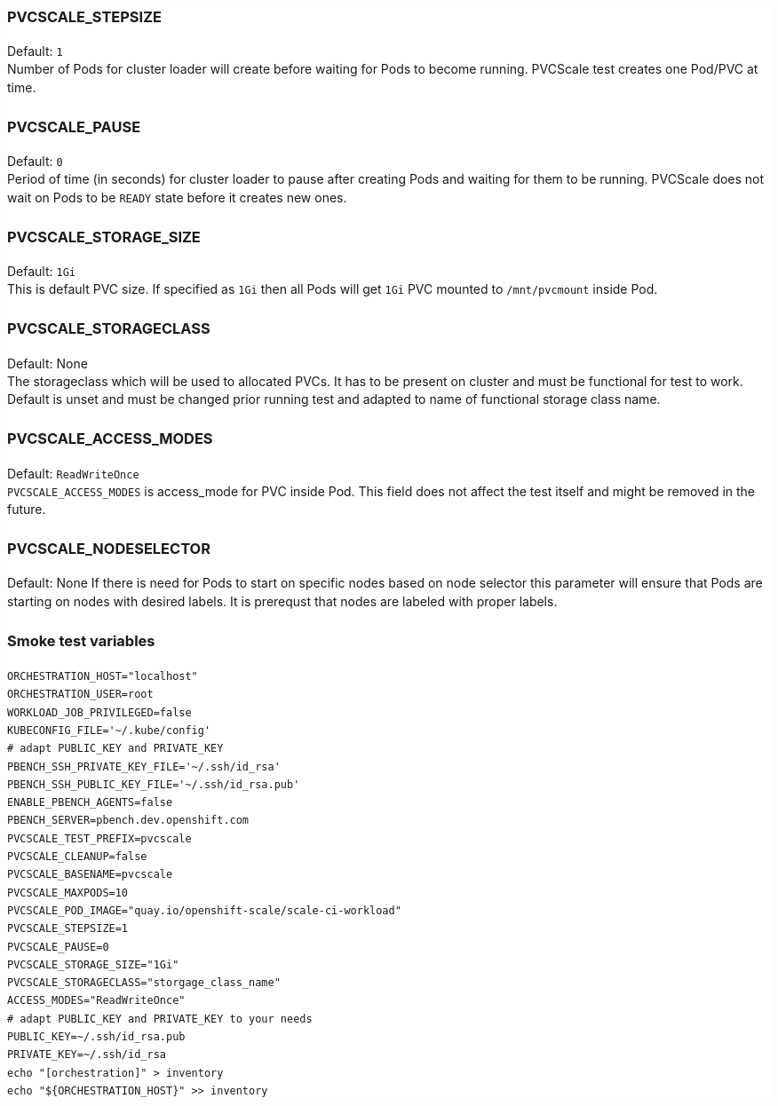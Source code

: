 ### PVCSCALE_STEPSIZE
Default: `1`  
Number of Pods for cluster loader will create before waiting for Pods to become running. PVCScale test creates one Pod/PVC at time.

### PVCSCALE_PAUSE
Default: `0`  
Period of time (in seconds) for cluster loader to pause after creating Pods and waiting for them to be running. PVCScale does not wait on Pods to be `READY` state before it creates new ones.

### PVCSCALE_STORAGE_SIZE
Default: `1Gi`  
This is default PVC size. If specified as `1Gi` then all Pods will get `1Gi` PVC mounted to `/mnt/pvcmount` inside Pod.

### PVCSCALE_STORAGECLASS
Default: None  
The storageclass which will be used to allocated PVCs. It has to be present on cluster and must be functional for test to work. Default is unset and must be changed prior running test and adapted to name of functional storage class name.

### PVCSCALE_ACCESS_MODES
Default: `ReadWriteOnce`  
`PVCSCALE_ACCESS_MODES` is access_mode for PVC inside Pod. This field does not affect the test itself and might be removed in the future.

### PVCSCALE_NODESELECTOR

Default: None
If there is need for Pods to start on specific nodes based on node selector this parameter will ensure that Pods
are starting on nodes with desired labels. It is prerequst that nodes are labeled with proper labels.
### Smoke test variables

```
ORCHESTRATION_HOST="localhost"
ORCHESTRATION_USER=root
WORKLOAD_JOB_PRIVILEGED=false
KUBECONFIG_FILE='~/.kube/config'
# adapt PUBLIC_KEY and PRIVATE_KEY
PBENCH_SSH_PRIVATE_KEY_FILE='~/.ssh/id_rsa'
PBENCH_SSH_PUBLIC_KEY_FILE='~/.ssh/id_rsa.pub'
ENABLE_PBENCH_AGENTS=false
PBENCH_SERVER=pbench.dev.openshift.com
PVCSCALE_TEST_PREFIX=pvcscale
PVCSCALE_CLEANUP=false
PVCSCALE_BASENAME=pvcscale
PVCSCALE_MAXPODS=10
PVCSCALE_POD_IMAGE="quay.io/openshift-scale/scale-ci-workload"
PVCSCALE_STEPSIZE=1
PVCSCALE_PAUSE=0
PVCSCALE_STORAGE_SIZE="1Gi"
PVCSCALE_STORAGECLASS="storgage_class_name"
ACCESS_MODES="ReadWriteOnce"
# adapt PUBLIC_KEY and PRIVATE_KEY to your needs
PUBLIC_KEY=~/.ssh/id_rsa.pub
PRIVATE_KEY=~/.ssh/id_rsa
echo "[orchestration]" > inventory
echo "${ORCHESTRATION_HOST}" >> inventory
```
